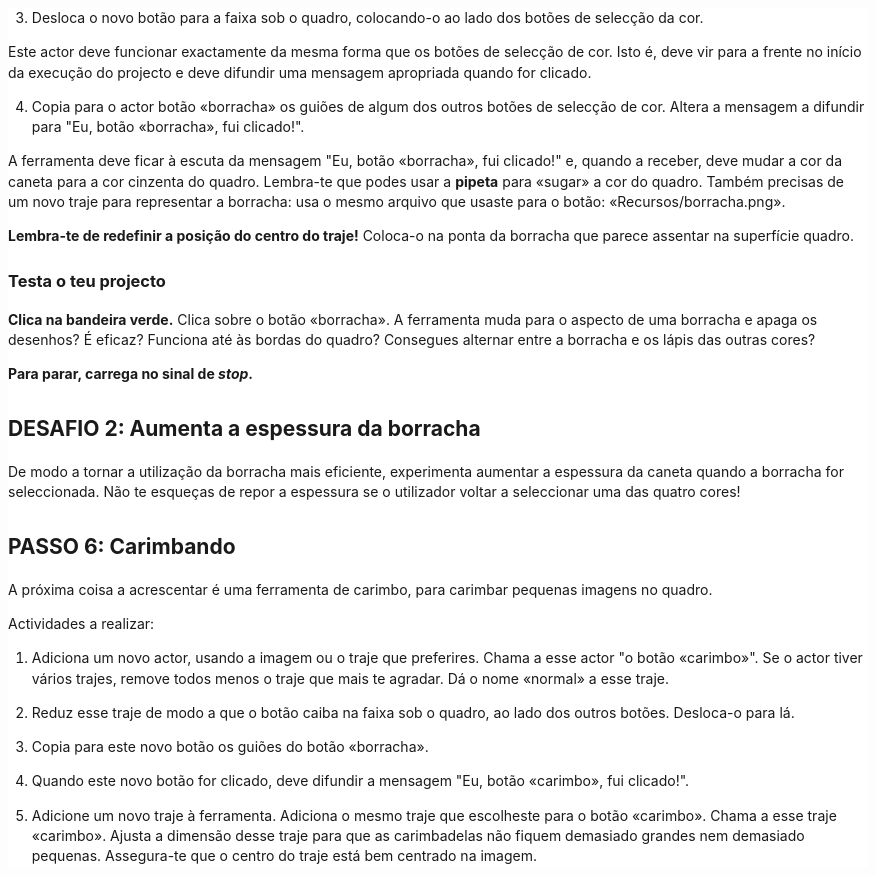 3. Desloca o novo botão para a faixa sob o quadro, colocando-o ao lado dos
botões de selecção da cor.

Este actor deve funcionar exactamente da mesma forma que os botões de selecção
de cor. Isto é, deve vir para a frente no início da execução do projecto e deve
difundir uma mensagem apropriada quando for clicado.

4. Copia para o actor botão «borracha» os guiões de algum dos outros botões de
selecção de cor. Altera a mensagem a difundir para "Eu, botão «borracha», fui
clicado!".

A ferramenta deve ficar à escuta da mensagem "Eu, botão «borracha», fui
clicado!" e, quando a receber, deve mudar a cor da caneta para a cor cinzenta do
quadro. Lembra-te que podes usar a __pipeta__ para «sugar» a cor do quadro.
Também precisas de um novo traje para representar a borracha: usa o mesmo
arquivo que usaste para o botão: «Recursos/borracha.png».

__Lembra-te de redefinir a posição do centro do traje!__ Coloca-o na ponta da
borracha que parece assentar na superfície quadro.

### Testa o teu projecto

__Clica na bandeira verde.__ Clica sobre o botão «borracha». A ferramenta muda
para o aspecto de uma borracha e apaga os desenhos? É eficaz? Funciona até às
bordas do quadro? Consegues alternar entre a borracha e os lápis das outras
cores?

__Para parar, carrega no sinal de _stop_.__

## DESAFIO 2: Aumenta a espessura da borracha

De modo a tornar a utilização da borracha mais eficiente, experimenta aumentar a
espessura da caneta quando a borracha for seleccionada. Não te esqueças de repor
a espessura se o utilizador voltar a seleccionar uma das quatro cores!

## PASSO 6: Carimbando

A próxima coisa a acrescentar é uma ferramenta de carimbo, para carimbar
pequenas imagens no quadro.

Actividades a realizar:

1. Adiciona um novo actor, usando a imagem ou o traje que preferires. Chama a
esse actor "o botão «carimbo»". Se o actor tiver vários trajes, remove todos
menos o traje que mais te agradar. Dá o nome «normal» a esse traje.

2. Reduz esse traje de modo a que o botão caiba na faixa sob o quadro, ao lado
dos outros botões. Desloca-o para lá.

3. Copia para este novo botão os guiões do botão «borracha».

4. Quando este novo botão for clicado, deve difundir a mensagem "Eu, botão
«carimbo», fui clicado!".

5. Adicione um novo traje à ferramenta. Adiciona o mesmo traje que escolheste
para o botão «carimbo». Chama a esse traje «carimbo». Ajusta a dimensão desse
traje para que as carimbadelas não fiquem demasiado grandes nem demasiado
pequenas. Assegura-te que o centro do traje está bem centrado na imagem.
